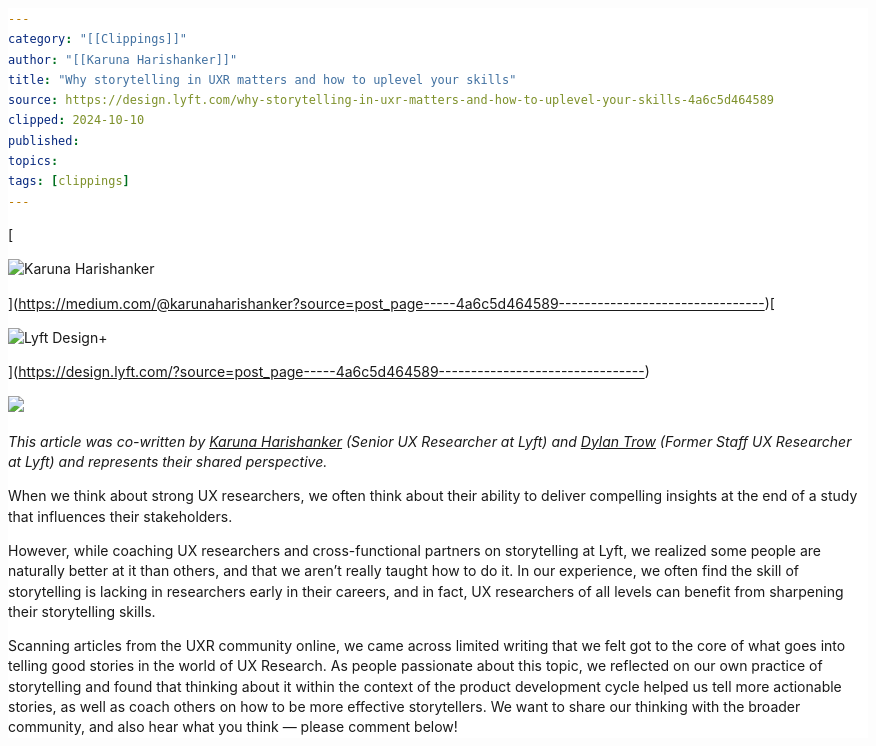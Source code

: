 ```yaml
---
category: "[[Clippings]]"
author: "[[Karuna Harishanker]]"
title: "Why storytelling in UXR matters and how to uplevel your skills"
source: https://design.lyft.com/why-storytelling-in-uxr-matters-and-how-to-uplevel-your-skills-4a6c5d464589
clipped: 2024-10-10
published: 
topics: 
tags: [clippings]
---
```


[

![Karuna Harishanker](https://miro.medium.com/v2/resize:fill:88:88/1*HHwAhNJv_NMWpe9hyV3oXA.jpeg)









](https://medium.com/@karunaharishanker?source=post_page-----4a6c5d464589--------------------------------)[

![Lyft Design+](https://miro.medium.com/v2/resize:fill:48:48/1*0A5SsZISl8q4FX6j9i57Og.png)











](https://design.lyft.com/?source=post_page-----4a6c5d464589--------------------------------)

![](https://miro.medium.com/v2/resize:fit:1400/1*DuMzQyZCv5LBJsJyzzvQBA.png)

*This article was co-written by* [*Karuna Harishanker*](https://www.linkedin.com/in/karunaharishanker/) *(Senior UX Researcher at Lyft) and* [*Dylan Trow*](https://www.linkedin.com/in/dylantrow/) *(Former Staff UX Researcher at Lyft) and represents their shared perspective.*

When we think about strong UX researchers, we often think about their ability to deliver compelling insights at the end of a study that influences their stakeholders.

However, while coaching UX researchers and cross-functional partners on storytelling at Lyft, we realized some people are naturally better at it than others, and that we aren’t really taught how to do it. In our experience, we often find the skill of storytelling is lacking in researchers early in their careers, and in fact, UX researchers of all levels can benefit from sharpening their storytelling skills.

Scanning articles from the UXR community online, we came across limited writing that we felt got to the core of what goes into telling good stories in the world of UX Research. As people passionate about this topic, we reflected on our own practice of storytelling and found that thinking about it within the context of the product development cycle helped us tell more actionable stories, as well as coach others on how to be more effective storytellers. We want to share our thinking with the broader community, and also hear what you think — please comment below!
